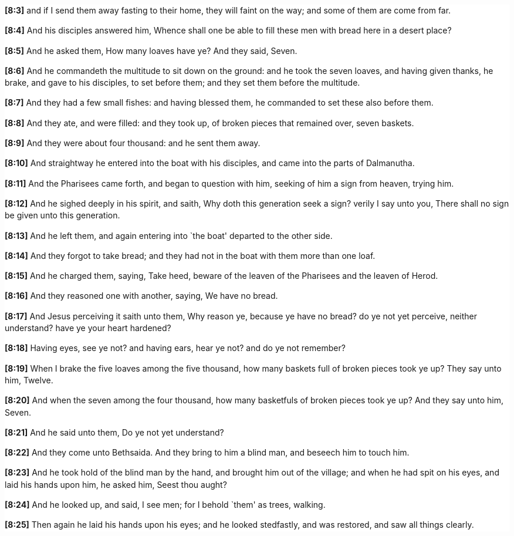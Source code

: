 **[8:3]** and if I send them away fasting to their home, they will faint on the way; and some of them are come from far.

**[8:4]** And his disciples answered him, Whence shall one be able to fill these men with bread here in a desert place?

**[8:5]** And he asked them, How many loaves have ye? And they said, Seven.

**[8:6]** And he commandeth the multitude to sit down on the ground: and he took the seven loaves, and having given thanks, he brake, and gave to his disciples, to set before them; and they set them before the multitude.

**[8:7]** And they had a few small fishes: and having blessed them, he commanded to set these also before them.

**[8:8]** And they ate, and were filled: and they took up, of broken pieces that remained over, seven baskets.

**[8:9]** And they were about four thousand: and he sent them away.

**[8:10]** And straightway he entered into the boat with his disciples, and came into the parts of Dalmanutha.

**[8:11]** And the Pharisees came forth, and began to question with him, seeking of him a sign from heaven, trying him.

**[8:12]** And he sighed deeply in his spirit, and saith, Why doth this generation seek a sign? verily I say unto you, There shall no sign be given unto this generation.

**[8:13]** And he left them, and again entering into \`the boat' departed to the other side.

**[8:14]** And they forgot to take bread; and they had not in the boat with them more than one loaf.

**[8:15]** And he charged them, saying, Take heed, beware of the leaven of the Pharisees and the leaven of Herod.

**[8:16]** And they reasoned one with another, saying, We have no bread.

**[8:17]** And Jesus perceiving it saith unto them, Why reason ye, because ye have no bread? do ye not yet perceive, neither understand? have ye your heart hardened?

**[8:18]** Having eyes, see ye not? and having ears, hear ye not? and do ye not remember?

**[8:19]** When I brake the five loaves among the five thousand, how many baskets full of broken pieces took ye up? They say unto him, Twelve.

**[8:20]** And when the seven among the four thousand, how many basketfuls of broken pieces took ye up? And they say unto him, Seven.

**[8:21]** And he said unto them, Do ye not yet understand?

**[8:22]** And they come unto Bethsaida. And they bring to him a blind man, and beseech him to touch him.

**[8:23]** And he took hold of the blind man by the hand, and brought him out of the village; and when he had spit on his eyes, and laid his hands upon him, he asked him, Seest thou aught?

**[8:24]** And he looked up, and said, I see men; for I behold \`them' as trees, walking.

**[8:25]** Then again he laid his hands upon his eyes; and he looked stedfastly, and was restored, and saw all things clearly.
